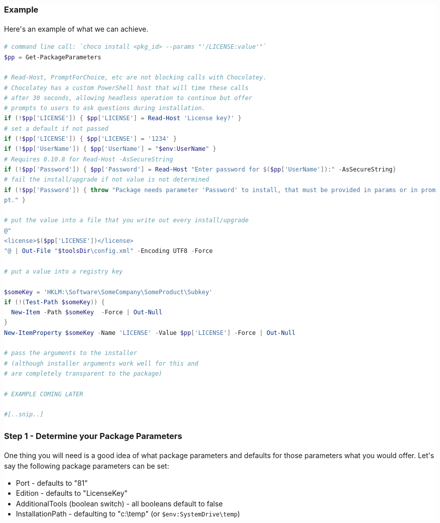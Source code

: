 ### Example

Here's an example of what we can achieve.

~~~powershell
# command line call: `choco install <pkg_id> --params "'/LICENSE:value'"`
$pp = Get-PackageParameters

# Read-Host, PromptForChoice, etc are not blocking calls with Chocolatey.
# Chocolatey has a custom PowerShell host that will time these calls
# after 30 seconds, allowing headless operation to continue but offer
# prompts to users to ask questions during installation.
if (!$pp['LICENSE']) { $pp['LICENSE'] = Read-Host 'License key?' }
# set a default if not passed
if (!$pp['LICENSE']) { $pp['LICENSE'] = '1234' }
if (!$pp['UserName']) { $pp['UserName'] = "$env:UserName" }
# Requires 0.10.8 for Read-Host -AsSecureString
if (!$pp['Password']) { $pp['Password'] = Read-Host "Enter password for $($pp['UserName']):" -AsSecureString}
# fail the install/upgrade if not value is not determined
if (!$pp['Password']) { throw "Package needs parameter 'Password' to install, that must be provided in params or in prompt." }

# put the value into a file that you write out every install/upgrade
@"
<license>$($pp['LICENSE'])</license>
"@ | Out-File "$toolsDir\config.xml" -Encoding UTF8 -Force

# put a value into a registry key

$someKey = 'HKLM:\Software\SomeCompany\SomeProduct\Subkey'
if (!(Test-Path $someKey)) {
  New-Item -Path $someKey  -Force | Out-Null
}
New-ItemProperty $someKey -Name 'LICENSE' -Value $pp['LICENSE'] -Force | Out-Null

# pass the arguments to the installer
# (although installer arguments work well for this and
# are completely transparent to the package)

# EXAMPLE COMING LATER

#[..snip..]

~~~

### Step 1 - Determine your Package Parameters
One thing you will need is a good idea of what package parameters and defaults for those parameters what you would offer. Let's say the following package parameters can be set:

 * Port - defaults to "81"
 * Edition - defaults to "LicenseKey"
 * AdditionalTools (boolean switch) - all booleans default to false
 * InstallationPath - defaulting to "c:\temp" (or `$env:SystemDrive\temp`)

